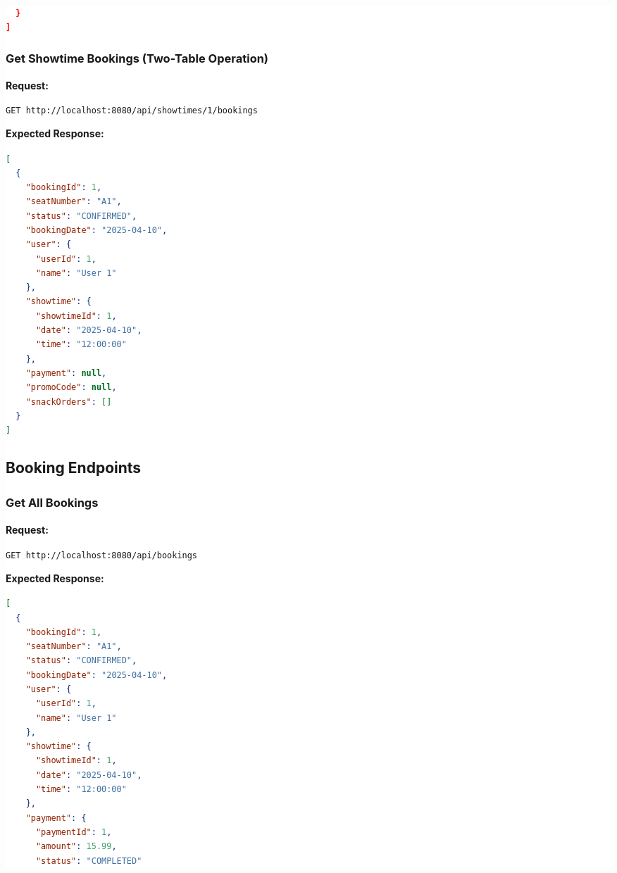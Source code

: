 ```json
  }
]
```

### Get Showtime Bookings (Two-Table Operation)

**Request:**
```
GET http://localhost:8080/api/showtimes/1/bookings
```

**Expected Response:**
```json
[
  {
    "bookingId": 1,
    "seatNumber": "A1",
    "status": "CONFIRMED",
    "bookingDate": "2025-04-10",
    "user": {
      "userId": 1,
      "name": "User 1"
    },
    "showtime": {
      "showtimeId": 1,
      "date": "2025-04-10",
      "time": "12:00:00"
    },
    "payment": null,
    "promoCode": null,
    "snackOrders": []
  }
]
```

## Booking Endpoints

### Get All Bookings

**Request:**
```
GET http://localhost:8080/api/bookings
```

**Expected Response:**
```json
[
  {
    "bookingId": 1,
    "seatNumber": "A1",
    "status": "CONFIRMED",
    "bookingDate": "2025-04-10",
    "user": {
      "userId": 1,
      "name": "User 1"
    },
    "showtime": {
      "showtimeId": 1,
      "date": "2025-04-10",
      "time": "12:00:00"
    },
    "payment": {
      "paymentId": 1,
      "amount": 15.99,
      "status": "COMPLETED"
```